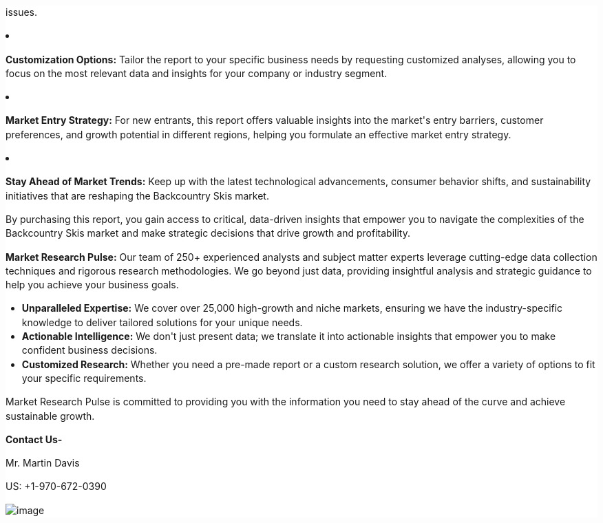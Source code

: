 issues.</p></li><li><p><strong>Customization Options:</strong> Tailor the report to your specific business needs by requesting customized analyses, allowing you to focus on the most relevant data and insights for your company or industry segment.</p></li><li><p><strong>Market Entry Strategy:</strong> For new entrants, this report offers valuable insights into the market's entry barriers, customer preferences, and growth potential in different regions, helping you formulate an effective market entry strategy.</p></li><li><p><strong>Stay Ahead of Market Trends:</strong> Keep up with the latest technological advancements, consumer behavior shifts, and sustainability initiatives that are reshaping the Backcountry Skis market.</p></li></ol><p>By purchasing this report, you gain access to critical, data-driven insights that empower you to navigate the complexities of the Backcountry Skis market and make strategic decisions that drive growth and profitability.</p><p><strong>Market Research Pulse:</strong>&nbsp;Our team of 250+ experienced analysts and subject matter experts leverage cutting-edge data collection techniques and rigorous research methodologies. We go beyond just data, providing insightful analysis and strategic guidance to help you achieve your business goals.</p><ul><li><strong>Unparalleled Expertise:</strong>&nbsp;We cover over 25,000 high-growth and niche markets, ensuring we have the industry-specific knowledge to deliver tailored solutions for your unique needs.</li><li><strong>Actionable Intelligence:</strong>&nbsp;We don't just present data; we translate it into actionable insights that empower you to make confident business decisions.</li><li><strong>Customized Research:</strong>&nbsp;Whether you need a pre-made report or a custom research solution, we offer a variety of options to fit your specific requirements.</li></ul><p>Market Research Pulse is committed to providing you with the information you need to stay ahead of the curve and achieve sustainable growth.</p><p><strong>Contact Us-</strong></p><p>Mr. Martin Davis</p><p>US: +1-970-672-0390</p>
![image](https://github.com/user-attachments/assets/0057a37e-b6f2-4adb-8962-a429d14fd505)

